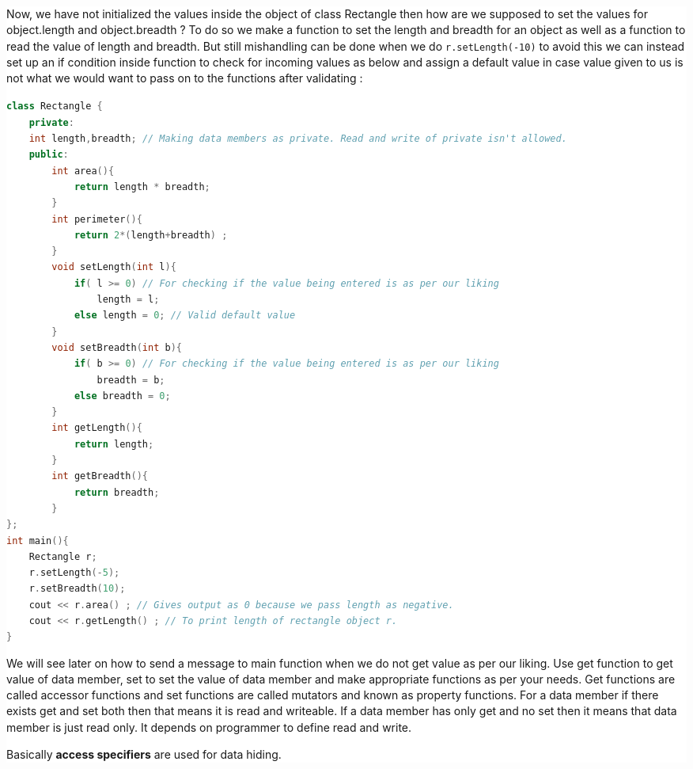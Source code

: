 Now, we have not initialized the values inside the object of class Rectangle then how are we supposed to set the values for object.length and object.breadth ? To do so we make a function to set the length and breadth for an object as well as a function to read the value of length and breadth. But still mishandling can be done when we do `r.setLength(-10)` to avoid this we can instead set up an if condition inside function to check for incoming values as below and assign a default value in case value given to us is not what we would want to pass on to the functions after validating :

```c++
class Rectangle {
    private:
    int length,breadth; // Making data members as private. Read and write of private isn't allowed.
    public:
    	int area(){
            return length * breadth;
        }
    	int perimeter(){
            return 2*(length+breadth) ;
        }
    	void setLength(int l){
            if( l >= 0) // For checking if the value being entered is as per our liking
                length = l;
            else length = 0; // Valid default value
        }
    	void setBreadth(int b){
            if( b >= 0) // For checking if the value being entered is as per our liking
                breadth = b;
            else breadth = 0;
        }
    	int getLength(){
            return length;
        }
    	int getBreadth(){
            return breadth;
        }
};
int main(){
    Rectangle r;
    r.setLength(-5);
    r.setBreadth(10);
    cout << r.area() ; // Gives output as 0 because we pass length as negative.
    cout << r.getLength() ; // To print length of rectangle object r.
}
```

We will see later on how to send a message to main function when we do not get value as per our liking. Use get function to get value of data member, set to set the value of data member and make appropriate functions as per your needs. Get functions are called accessor functions and set functions are called mutators and known as property functions. For a data member if there exists get and set both then that means it is read and writeable. If a data member has only get and no set then it means that data member is just read only. It depends on programmer to define read and write.

Basically **access specifiers** are used for data hiding.
